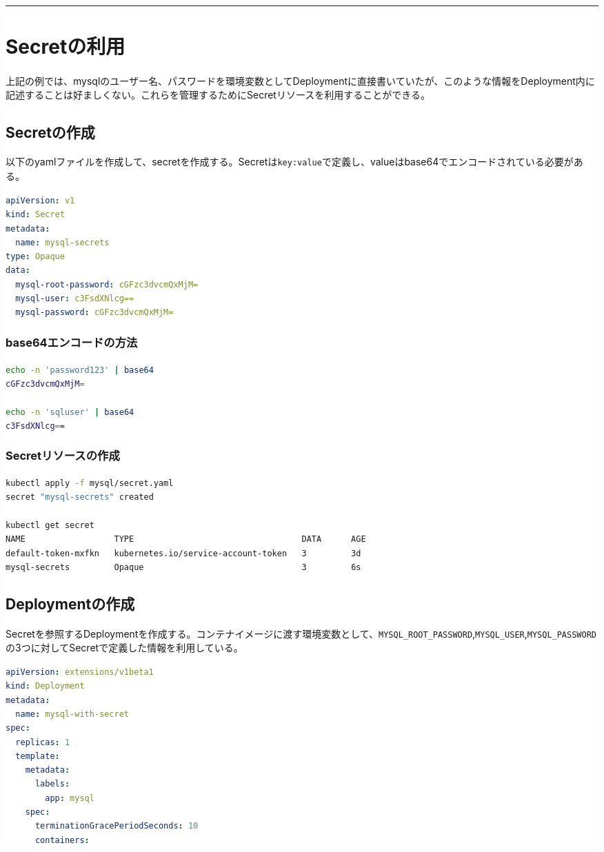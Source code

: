 

---

# Secretの利用

上記の例では、mysqlのユーザー名、パスワードを環境変数としてDeploymentに直接書いていたが、このような情報をDeployment内に記述することは好ましくない。これらを管理するためにSecretリソースを利用することができる。

## Secretの作成

以下のyamlファイルを作成して、secretを作成する。Secretは```key:value```で定義し、valueはbase64でエンコードされている必要がある。

```yaml
apiVersion: v1
kind: Secret
metadata:
  name: mysql-secrets
type: Opaque
data:
  mysql-root-password: cGFzc3dvcmQxMjM=
  mysql-user: c3FsdXNlcg==
  mysql-password: cGFzc3dvcmQxMjM=
```

### base64エンコードの方法

```bash
echo -n 'password123' | base64
cGFzc3dvcmQxMjM=

echo -n 'sqluser' | base64
c3FsdXNlcg==
```

### Secretリソースの作成

```bash
kubectl apply -f mysql/secret.yaml
secret "mysql-secrets" created

kubectl get secret
NAME                  TYPE                                  DATA      AGE
default-token-mxfkn   kubernetes.io/service-account-token   3         3d
mysql-secrets         Opaque                                3         6s
```

## Deploymentの作成

Secretを参照するDeploymentを作成する。コンテナイメージに渡す環境変数として、```MYSQL_ROOT_PASSWORD```,```MYSQL_USER```,```MYSQL_PASSWORD```の3つに対してSecretで定義した情報を利用している。

```yaml
apiVersion: extensions/v1beta1
kind: Deployment
metadata:
  name: mysql-with-secret
spec:
  replicas: 1
  template:
    metadata:
      labels:
        app: mysql
    spec:
      terminationGracePeriodSeconds: 10
      containers:
```